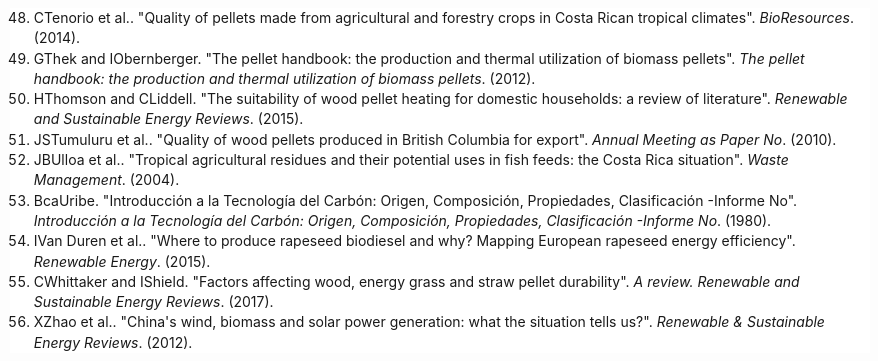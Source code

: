 48. CTenorio et al.. "Quality of pellets made from agricultural and forestry crops in Costa Rican tropical climates". *BioResources*. (2014).
49. GThek and IObernberger. "The pellet handbook: the production and thermal utilization of biomass pellets". *The pellet handbook: the production and thermal utilization of biomass pellets*. (2012).
50. HThomson and CLiddell. "The suitability of wood pellet heating for domestic households: a review of literature". *Renewable and Sustainable Energy Reviews*. (2015).
51. JSTumuluru et al.. "Quality of wood pellets produced in British Columbia for export". *Annual Meeting as Paper No*. (2010).
52. JBUlloa et al.. "Tropical agricultural residues and their potential uses in fish feeds: the Costa Rica situation". *Waste Management*. (2004).
53. BcaUribe. "Introducción a la Tecnología del Carbón: Origen, Composición, Propiedades, Clasificación -Informe No". *Introducción a la Tecnología del Carbón: Origen, Composición, Propiedades, Clasificación -Informe No*. (1980).
54. IVan Duren et al.. "Where to produce rapeseed biodiesel and why? Mapping European rapeseed energy efficiency". *Renewable Energy*. (2015).
55. CWhittaker and IShield. "Factors affecting wood, energy grass and straw pellet durability". *A review. Renewable and Sustainable Energy Reviews*. (2017).
56. XZhao et al.. "China's wind, biomass and solar power generation: what the situation tells us?". *Renewable & Sustainable Energy Reviews*. (2012).
